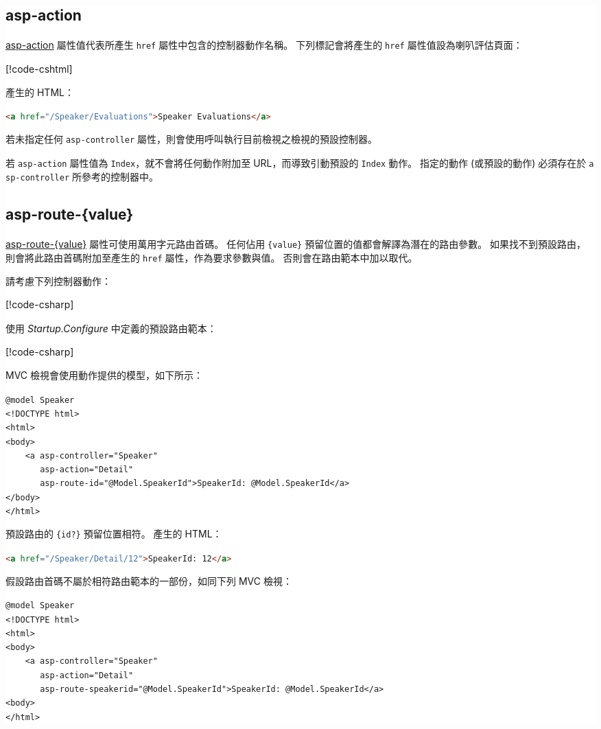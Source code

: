 ## <a name="asp-action"></a>asp-action

[asp-action](xref:Microsoft.AspNetCore.Mvc.TagHelpers.AnchorTagHelper.Action*) 屬性值代表所產生 `href` 屬性中包含的控制器動作名稱。 下列標記會將產生的 `href` 屬性值設為喇叭評估頁面：

[!code-cshtml[](samples/TagHelpersBuiltIn/Views/Home/Index.cshtml?name=snippet_AspAction)]

產生的 HTML：

```html
<a href="/Speaker/Evaluations">Speaker Evaluations</a>
```

若未指定任何 `asp-controller` 屬性，則會使用呼叫執行目前檢視之檢視的預設控制器。

若 `asp-action` 屬性值為 `Index`，就不會將任何動作附加至 URL，而導致引動預設的 `Index` 動作。 指定的動作 (或預設的動作) 必須存在於 `asp-controller` 所參考的控制器中。

## <a name="asp-route-value"></a>asp-route-{value}

[asp-route-{value}](xref:Microsoft.AspNetCore.Mvc.TagHelpers.AnchorTagHelper.RouteValues*) 屬性可使用萬用字元路由首碼。 任何佔用 `{value}` 預留位置的值都會解譯為潛在的路由參數。 如果找不到預設路由，則會將此路由首碼附加至產生的 `href` 屬性，作為要求參數與值。 否則會在路由範本中加以取代。

請考慮下列控制器動作：

[!code-csharp[](samples/TagHelpersBuiltIn/Controllers/BuiltInTagController.cs?name=snippet_AnchorTagHelperAction)]

使用 *Startup.Configure* 中定義的預設路由範本：

[!code-csharp[](samples/TagHelpersBuiltIn/Startup.cs?name=snippet_UseMvc&highlight=8-10)]

MVC 檢視會使用動作提供的模型，如下所示：

```cshtml
@model Speaker
<!DOCTYPE html>
<html>
<body>
    <a asp-controller="Speaker"
       asp-action="Detail" 
       asp-route-id="@Model.SpeakerId">SpeakerId: @Model.SpeakerId</a>
</body>
</html>
```

預設路由的 `{id?}` 預留位置相符。 產生的 HTML：

```html
<a href="/Speaker/Detail/12">SpeakerId: 12</a>
```

假設路由首碼不屬於相符路由範本的一部份，如同下列 MVC 檢視：

```cshtml
@model Speaker
<!DOCTYPE html>
<html>
<body>
    <a asp-controller="Speaker"
       asp-action="Detail"
       asp-route-speakerid="@Model.SpeakerId">SpeakerId: @Model.SpeakerId</a>
<body>
</html>
```
